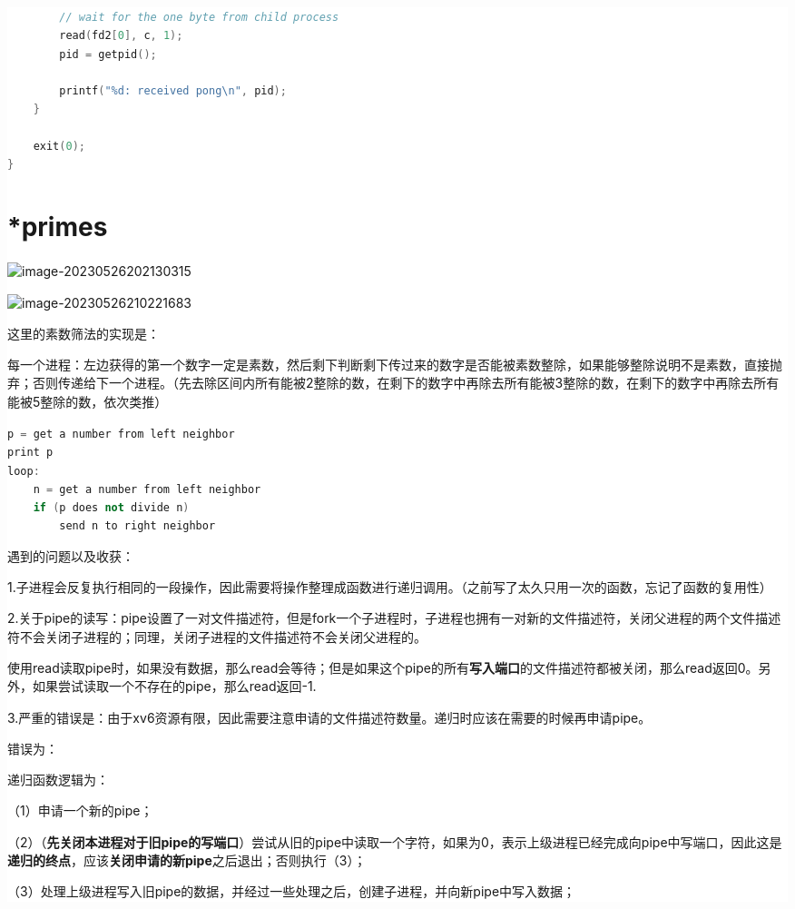 ```c
        // wait for the one byte from child process
        read(fd2[0], c, 1);
        pid = getpid();

        printf("%d: received pong\n", pid);
    }

    exit(0);
}

```



# *primes

![image-20230526202130315](D:\RegularFile\CSLearning\mit-6.S081\labs\pic\lab1-3.png)

![image-20230526210221683](D:\RegularFile\CSLearning\mit-6.S081\labs\pic\lab1-4.png)

这里的素数筛法的实现是：

每一个进程：左边获得的第一个数字一定是素数，然后剩下判断剩下传过来的数字是否能被素数整除，如果能够整除说明不是素数，直接抛弃；否则传递给下一个进程。（先去除区间内所有能被2整除的数，在剩下的数字中再除去所有能被3整除的数，在剩下的数字中再除去所有能被5整除的数，依次类推）

```c++
p = get a number from left neighbor
print p
loop:
    n = get a number from left neighbor
    if (p does not divide n)
        send n to right neighbor
```

遇到的问题以及收获：

1.子进程会反复执行相同的一段操作，因此需要将操作整理成函数进行递归调用。（之前写了太久只用一次的函数，忘记了函数的复用性）

2.关于pipe的读写：pipe设置了一对文件描述符，但是fork一个子进程时，子进程也拥有一对新的文件描述符，关闭父进程的两个文件描述符不会关闭子进程的；同理，关闭子进程的文件描述符不会关闭父进程的。

使用read读取pipe时，如果没有数据，那么read会等待；但是如果这个pipe的所有**写入端口**的文件描述符都被关闭，那么read返回0。另外，如果尝试读取一个不存在的pipe，那么read返回-1.

3.严重的错误是：由于xv6资源有限，因此需要注意申请的文件描述符数量。递归时应该在需要的时候再申请pipe。

错误为：

递归函数逻辑为：

（1）申请一个新的pipe；

（2）（**先关闭本进程对于旧pipe的写端口**）尝试从旧的pipe中读取一个字符，如果为0，表示上级进程已经完成向pipe中写端口，因此这是**递归的终点**，应该**关闭申请的新pipe**之后退出；否则执行（3）；

（3）处理上级进程写入旧pipe的数据，并经过一些处理之后，创建子进程，并向新pipe中写入数据；
